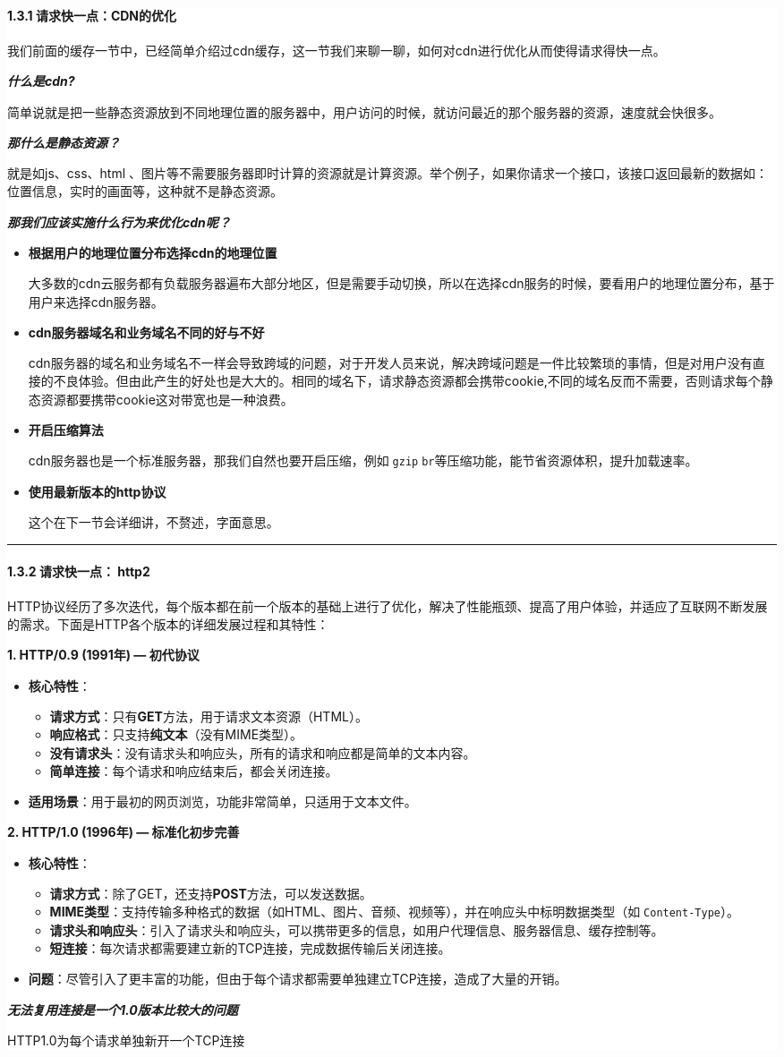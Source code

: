 #### 1.3.1 请求快一点：CDN的优化

我们前面的缓存一节中，已经简单介绍过cdn缓存，这一节我们来聊一聊，如何对cdn进行优化从而使得请求得快一点。

**_什么是cdn?_**

简单说就是把一些静态资源放到不同地理位置的服务器中，用户访问的时候，就访问最近的那个服务器的资源，速度就会快很多。

**_那什么是静态资源？_**

就是如js、css、html 、图片等不需要服务器即时计算的资源就是计算资源。举个例子，如果你请求一个接口，该接口返回最新的数据如：位置信息，实时的画面等，这种就不是静态资源。

**_那我们应该实施什么行为来优化cdn呢？_**

- **根据用户的地理位置分布选择cdn的地理位置**

  大多数的cdn云服务都有负载服务器遍布大部分地区，但是需要手动切换，所以在选择cdn服务的时候，要看用户的地理位置分布，基于用户来选择cdn服务器。

- **cdn服务器域名和业务域名不同的好与不好**

  cdn服务器的域名和业务域名不一样会导致跨域的问题，对于开发人员来说，解决跨域问题是一件比较繁琐的事情，但是对用户没有直接的不良体验。但由此产生的好处也是大大的。相同的域名下，请求静态资源都会携带cookie,不同的域名反而不需要，否则请求每个静态资源都要携带cookie这对带宽也是一种浪费。

- **开启压缩算法**

  cdn服务器也是一个标准服务器，那我们自然也要开启压缩，例如 `gzip` `br`等压缩功能，能节省资源体积，提升加载速率。

- **使用最新版本的http协议**

  这个在下一节会详细讲，不赘述，字面意思。

---

#### 1.3.2 请求快一点： http2

HTTP协议经历了多次迭代，每个版本都在前一个版本的基础上进行了优化，解决了性能瓶颈、提高了用户体验，并适应了互联网不断发展的需求。下面是HTTP各个版本的详细发展过程和其特性：

**1\. HTTP/0.9 (1991年) — 初代协议**

- **核心特性**：

  - **请求方式**：只有**GET**方法，用于请求文本资源（HTML）。
  - **响应格式**：只支持**纯文本**（没有MIME类型）。
  - **没有请求头**：没有请求头和响应头，所有的请求和响应都是简单的文本内容。
  - **简单连接**：每个请求和响应结束后，都会关闭连接。

- **适用场景**：用于最初的网页浏览，功能非常简单，只适用于文本文件。

**2\. HTTP/1.0 (1996年) — 标准化初步完善**

- **核心特性**：

  - **请求方式**：除了GET，还支持**POST**方法，可以发送数据。
  - **MIME类型**：支持传输多种格式的数据（如HTML、图片、音频、视频等），并在响应头中标明数据类型（如 `Content-Type`）。
  - **请求头和响应头**：引入了请求头和响应头，可以携带更多的信息，如用户代理信息、服务器信息、缓存控制等。
  - **短连接**：每次请求都需要建立新的TCP连接，完成数据传输后关闭连接。

- **问题**：尽管引入了更丰富的功能，但由于每个请求都需要单独建立TCP连接，造成了大量的开销。

**_无法复用连接是一个1.0版本比较大的问题_**

HTTP1.0为每个请求单独新开一个TCP连接
